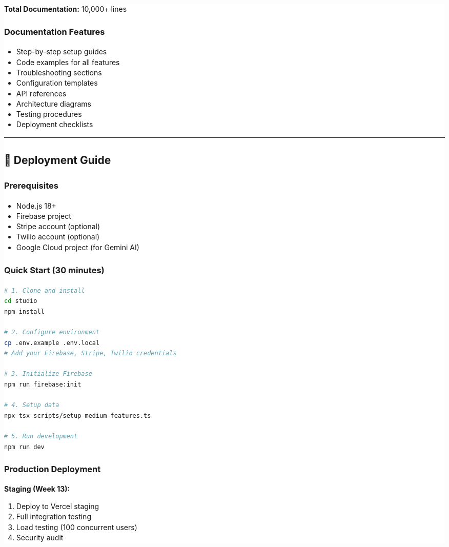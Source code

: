 **Total Documentation:** 10,000+ lines

### Documentation Features

- Step-by-step setup guides
- Code examples for all features
- Troubleshooting sections
- Configuration templates
- API references
- Architecture diagrams
- Testing procedures
- Deployment checklists

---

## 🚀 Deployment Guide

### Prerequisites

- Node.js 18+
- Firebase project
- Stripe account (optional)
- Twilio account (optional)
- Google Cloud project (for Gemini AI)

### Quick Start (30 minutes)

```bash
# 1. Clone and install
cd studio
npm install

# 2. Configure environment
cp .env.example .env.local
# Add your Firebase, Stripe, Twilio credentials

# 3. Initialize Firebase
npm run firebase:init

# 4. Setup data
npx tsx scripts/setup-medium-features.ts

# 5. Run development
npm run dev
```

### Production Deployment

**Staging (Week 13):**
1. Deploy to Vercel staging
2. Full integration testing
3. Load testing (100 concurrent users)
4. Security audit

